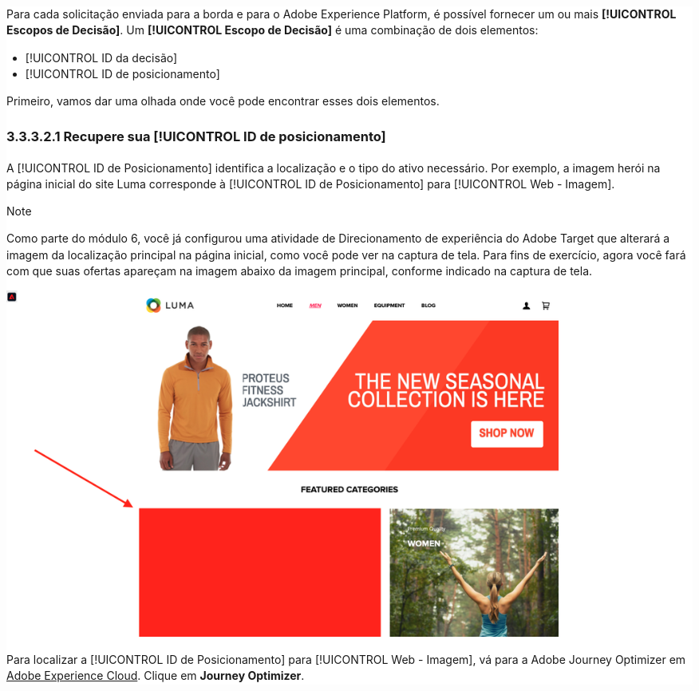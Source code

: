Para cada solicitação enviada para a borda e para o Adobe Experience Platform, é possível fornecer um ou mais **[!UICONTROL Escopos de Decisão]**. Um **[!UICONTROL Escopo de Decisão]** é uma combinação de dois elementos:

- [!UICONTROL ID da decisão]
- [!UICONTROL ID de posicionamento]

Primeiro, vamos dar uma olhada onde você pode encontrar esses dois elementos.

### 3.3.3.2.1 Recupere sua [!UICONTROL ID de posicionamento]

A [!UICONTROL ID de Posicionamento] identifica a localização e o tipo do ativo necessário. Por exemplo, a imagem herói na página inicial do site Luma corresponde à [!UICONTROL ID de Posicionamento] para [!UICONTROL Web - Imagem].

>[!NOTE]
>
>Como parte do módulo 6, você já configurou uma atividade de Direcionamento de experiência do Adobe Target que alterará a imagem da localização principal na página inicial, como você pode ver na captura de tela. Para fins de exercício, agora você fará com que suas ofertas apareçam na imagem abaixo da imagem principal, conforme indicado na captura de tela.

![SDKdaWeb](./images/launch5.png)

Para localizar a [!UICONTROL ID de Posicionamento] para [!UICONTROL Web - Imagem], vá para a Adobe Journey Optimizer em [Adobe Experience Cloud](https://experience.adobe.com). Clique em **Journey Optimizer**.
